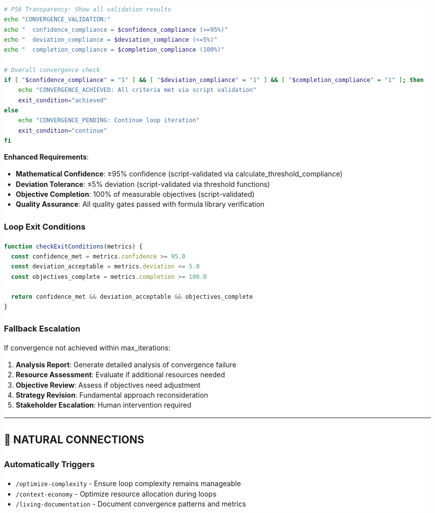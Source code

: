 ```bash
# P56 Transparency: Show all validation results
echo "CONVERGENCE_VALIDATION:"
echo "  confidence_compliance = $confidence_compliance (>=95%)"
echo "  deviation_compliance = $deviation_compliance (<=5%)"
echo "  completion_compliance = $completion_compliance (100%)"

# Overall convergence check
if [ "$confidence_compliance" = "1" ] && [ "$deviation_compliance" = "1" ] && [ "$completion_compliance" = "1" ]; then
    echo "CONVERGENCE_ACHIEVED: All criteria met via script validation"
    exit_condition="achieved"
else
    echo "CONVERGENCE_PENDING: Continue loop iteration"
    exit_condition="continue"
fi
```

**Enhanced Requirements**:
- **Mathematical Confidence**: ≥95% confidence (script-validated via calculate_threshold_compliance)
- **Deviation Tolerance**: ≤5% deviation (script-validated via threshold functions)
- **Objective Completion**: 100% of measurable objectives (script-validated)
- **Quality Assurance**: All quality gates passed with formula library verification

### **Loop Exit Conditions**
```javascript
function checkExitConditions(metrics) {
  const confidence_met = metrics.confidence >= 95.0
  const deviation_acceptable = metrics.deviation <= 5.0
  const objectives_complete = metrics.completion >= 100.0
  
  return confidence_met && deviation_acceptable && objectives_complete
}
```

### **Fallback Escalation**
If convergence not achieved within max_iterations:
1. **Analysis Report**: Generate detailed analysis of convergence failure
2. **Resource Assessment**: Evaluate if additional resources needed
3. **Objective Review**: Assess if objectives need adjustment
4. **Strategy Revision**: Fundamental approach reconsideration
5. **Stakeholder Escalation**: Human intervention required

---

## 🔗 **NATURAL CONNECTIONS**

### **Automatically Triggers**
- `/optimize-complexity` - Ensure loop complexity remains manageable
- `/context-economy` - Optimize resource allocation during loops
- `/living-documentation` - Document convergence patterns and metrics
